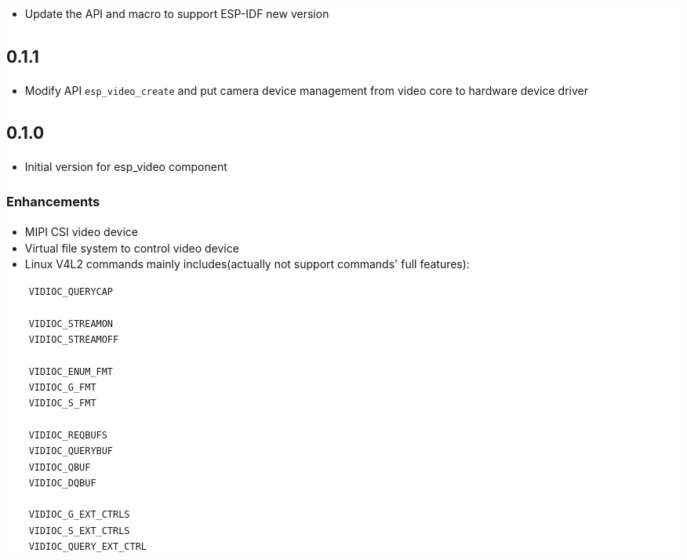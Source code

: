 - Update the API and macro to support ESP-IDF new version

## 0.1.1

- Modify API `esp_video_create` and put camera device management from video core to hardware device driver

## 0.1.0

- Initial version for esp_video component

### Enhancements

- MIPI CSI video device
- Virtual file system to control video device
- Linux V4L2 commands mainly includes(actually not support commands' full features):

```
    VIDIOC_QUERYCAP

    VIDIOC_STREAMON
    VIDIOC_STREAMOFF

    VIDIOC_ENUM_FMT
    VIDIOC_G_FMT
    VIDIOC_S_FMT

    VIDIOC_REQBUFS
    VIDIOC_QUERYBUF
    VIDIOC_QBUF
    VIDIOC_DQBUF

    VIDIOC_G_EXT_CTRLS
    VIDIOC_S_EXT_CTRLS
    VIDIOC_QUERY_EXT_CTRL
```
